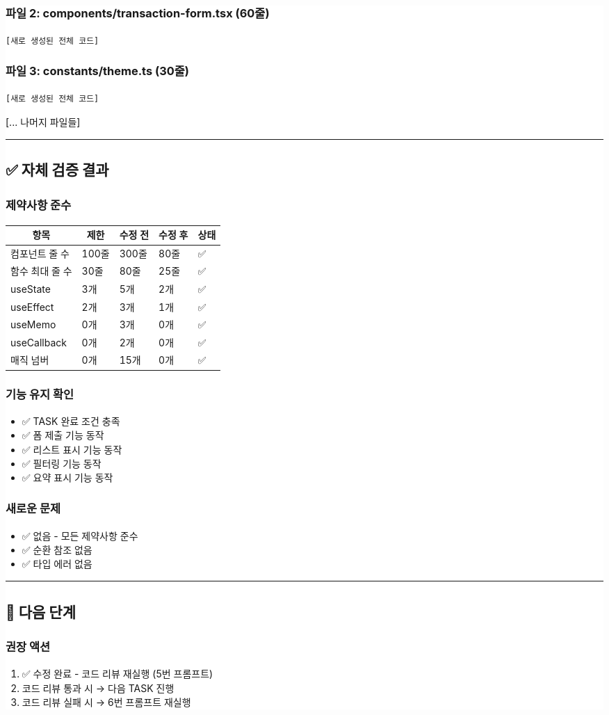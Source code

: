 ### 파일 2: components/transaction-form.tsx (60줄)
```typescript
[새로 생성된 전체 코드]
```

### 파일 3: constants/theme.ts (30줄)
```typescript
[새로 생성된 전체 코드]
```

[... 나머지 파일들]

---

## ✅ 자체 검증 결과

### 제약사항 준수
| 항목 | 제한 | 수정 전 | 수정 후 | 상태 |
|-----|------|---------|---------|------|
| 컴포넌트 줄 수 | 100줄 | 300줄 | 80줄 | ✅ |
| 함수 최대 줄 수 | 30줄 | 80줄 | 25줄 | ✅ |
| useState | 3개 | 5개 | 2개 | ✅ |
| useEffect | 2개 | 3개 | 1개 | ✅ |
| useMemo | 0개 | 3개 | 0개 | ✅ |
| useCallback | 0개 | 2개 | 0개 | ✅ |
| 매직 넘버 | 0개 | 15개 | 0개 | ✅ |

### 기능 유지 확인
- ✅ TASK 완료 조건 충족
- ✅ 폼 제출 기능 동작
- ✅ 리스트 표시 기능 동작
- ✅ 필터링 기능 동작
- ✅ 요약 표시 기능 동작

### 새로운 문제
- ✅ 없음 - 모든 제약사항 준수
- ✅ 순환 참조 없음
- ✅ 타입 에러 없음

---

## 🔄 다음 단계

### 권장 액션
1. ✅ 수정 완료 - 코드 리뷰 재실행 (5번 프롬프트)
2. 코드 리뷰 통과 시 → 다음 TASK 진행
3. 코드 리뷰 실패 시 → 6번 프롬프트 재실행
